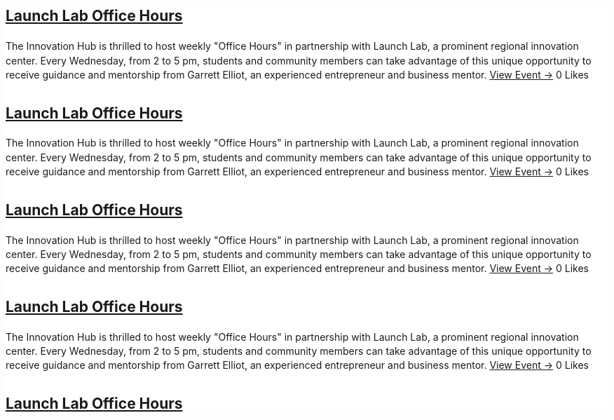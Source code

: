 ## [Launch Lab Office Hours](https://www.innovationhubslc.ca/events/launch-lab-office-hours-xhdxc-3k52f-ydwej-bzket-4dfse-26j3m-h5jx2-c5aba-h57sc-se7lr-85tpc-e32f4-5yd8y-rng6w-hzjgh-hgsdn-mj5ee-lfj5p-h8tf6-enpx8)
The Innovation Hub is thrilled to host weekly "Office Hours" in partnership with Launch Lab, a prominent regional innovation center. Every Wednesday, from 2 to 5 pm, students and community members can take advantage of this unique opportunity to receive guidance and mentorship from Garrett Elliot, an experienced entrepreneur and business mentor.
[View Event →](https://www.innovationhubslc.ca/events/launch-lab-office-hours-xhdxc-3k52f-ydwej-bzket-4dfse-26j3m-h5jx2-c5aba-h57sc-se7lr-85tpc-e32f4-5yd8y-rng6w-hzjgh-hgsdn-mj5ee-lfj5p-h8tf6-enpx8)
0 Likes
[](https://www.innovationhubslc.ca/events/launch-lab-office-hours-xhdxc-3k52f-ydwej-bzket-4dfse-26j3m-h5jx2-c5aba-h57sc-se7lr-85tpc-e32f4-5yd8y-rng6w-hzjgh-hgsdn-mj5ee-lfj5p-h8tf6)
## [Launch Lab Office Hours](https://www.innovationhubslc.ca/events/launch-lab-office-hours-xhdxc-3k52f-ydwej-bzket-4dfse-26j3m-h5jx2-c5aba-h57sc-se7lr-85tpc-e32f4-5yd8y-rng6w-hzjgh-hgsdn-mj5ee-lfj5p-h8tf6)
The Innovation Hub is thrilled to host weekly "Office Hours" in partnership with Launch Lab, a prominent regional innovation center. Every Wednesday, from 2 to 5 pm, students and community members can take advantage of this unique opportunity to receive guidance and mentorship from Garrett Elliot, an experienced entrepreneur and business mentor.
[View Event →](https://www.innovationhubslc.ca/events/launch-lab-office-hours-xhdxc-3k52f-ydwej-bzket-4dfse-26j3m-h5jx2-c5aba-h57sc-se7lr-85tpc-e32f4-5yd8y-rng6w-hzjgh-hgsdn-mj5ee-lfj5p-h8tf6)
0 Likes
[](https://www.innovationhubslc.ca/events/launch-lab-office-hours-xhdxc-3k52f-ydwej-bzket-4dfse-26j3m-h5jx2-c5aba-h57sc-se7lr-85tpc-e32f4-5yd8y-rng6w-hzjgh-hgsdn-mj5ee-lfj5p)
## [Launch Lab Office Hours](https://www.innovationhubslc.ca/events/launch-lab-office-hours-xhdxc-3k52f-ydwej-bzket-4dfse-26j3m-h5jx2-c5aba-h57sc-se7lr-85tpc-e32f4-5yd8y-rng6w-hzjgh-hgsdn-mj5ee-lfj5p)
The Innovation Hub is thrilled to host weekly "Office Hours" in partnership with Launch Lab, a prominent regional innovation center. Every Wednesday, from 2 to 5 pm, students and community members can take advantage of this unique opportunity to receive guidance and mentorship from Garrett Elliot, an experienced entrepreneur and business mentor.
[View Event →](https://www.innovationhubslc.ca/events/launch-lab-office-hours-xhdxc-3k52f-ydwej-bzket-4dfse-26j3m-h5jx2-c5aba-h57sc-se7lr-85tpc-e32f4-5yd8y-rng6w-hzjgh-hgsdn-mj5ee-lfj5p)
0 Likes
[](https://www.innovationhubslc.ca/events/launch-lab-office-hours-xhdxc-3k52f-ydwej-bzket-4dfse-26j3m-h5jx2-c5aba-h57sc-se7lr-85tpc-e32f4-5yd8y-rng6w-hzjgh-hgsdn-mj5ee)
## [Launch Lab Office Hours](https://www.innovationhubslc.ca/events/launch-lab-office-hours-xhdxc-3k52f-ydwej-bzket-4dfse-26j3m-h5jx2-c5aba-h57sc-se7lr-85tpc-e32f4-5yd8y-rng6w-hzjgh-hgsdn-mj5ee)
The Innovation Hub is thrilled to host weekly "Office Hours" in partnership with Launch Lab, a prominent regional innovation center. Every Wednesday, from 2 to 5 pm, students and community members can take advantage of this unique opportunity to receive guidance and mentorship from Garrett Elliot, an experienced entrepreneur and business mentor.
[View Event →](https://www.innovationhubslc.ca/events/launch-lab-office-hours-xhdxc-3k52f-ydwej-bzket-4dfse-26j3m-h5jx2-c5aba-h57sc-se7lr-85tpc-e32f4-5yd8y-rng6w-hzjgh-hgsdn-mj5ee)
0 Likes
[](https://www.innovationhubslc.ca/events/launch-lab-office-hours-xhdxc-3k52f-ydwej-bzket-4dfse-26j3m-h5jx2-c5aba-h57sc-se7lr-85tpc-e32f4-5yd8y-rng6w-hzjgh-hgsdn)
## [Launch Lab Office Hours](https://www.innovationhubslc.ca/events/launch-lab-office-hours-xhdxc-3k52f-ydwej-bzket-4dfse-26j3m-h5jx2-c5aba-h57sc-se7lr-85tpc-e32f4-5yd8y-rng6w-hzjgh-hgsdn)